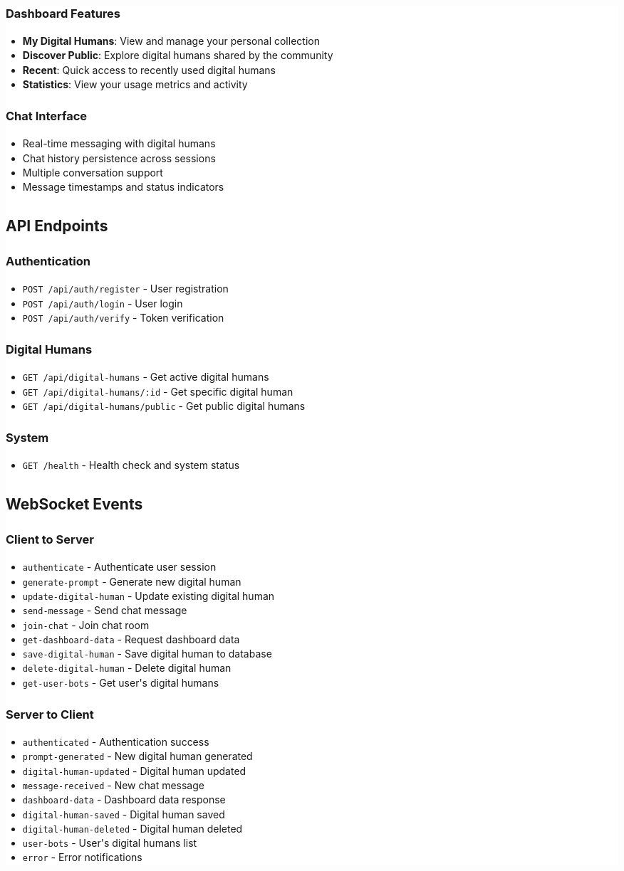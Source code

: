 ### Dashboard Features

- **My Digital Humans**: View and manage your personal collection
- **Discover Public**: Explore digital humans shared by the community  
- **Recent**: Quick access to recently used digital humans
- **Statistics**: View your usage metrics and activity

### Chat Interface

- Real-time messaging with digital humans
- Chat history persistence across sessions
- Multiple conversation support
- Message timestamps and status indicators

## API Endpoints

### Authentication
- `POST /api/auth/register` - User registration
- `POST /api/auth/login` - User login  
- `POST /api/auth/verify` - Token verification

### Digital Humans
- `GET /api/digital-humans` - Get active digital humans
- `GET /api/digital-humans/:id` - Get specific digital human
- `GET /api/digital-humans/public` - Get public digital humans

### System
- `GET /health` - Health check and system status

## WebSocket Events

### Client to Server
- `authenticate` - Authenticate user session
- `generate-prompt` - Generate new digital human
- `update-digital-human` - Update existing digital human
- `send-message` - Send chat message
- `join-chat` - Join chat room
- `get-dashboard-data` - Request dashboard data
- `save-digital-human` - Save digital human to database
- `delete-digital-human` - Delete digital human
- `get-user-bots` - Get user's digital humans

### Server to Client  
- `authenticated` - Authentication success
- `prompt-generated` - New digital human generated
- `digital-human-updated` - Digital human updated
- `message-received` - New chat message
- `dashboard-data` - Dashboard data response
- `digital-human-saved` - Digital human saved
- `digital-human-deleted` - Digital human deleted
- `user-bots` - User's digital humans list
- `error` - Error notifications
